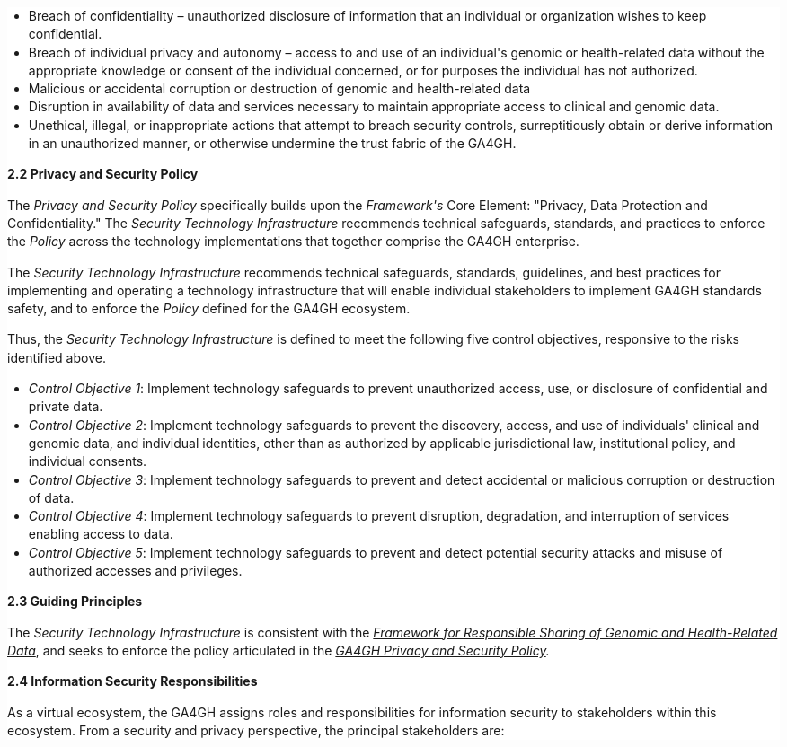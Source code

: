 

*   Breach of confidentiality – unauthorized disclosure of information that an individual or organization wishes to keep confidential. 
*   Breach of individual privacy and autonomy – access to and use of an individual's genomic or health-related data without the appropriate knowledge or consent of the individual concerned, or for purposes the individual has not authorized. 
*   Malicious or accidental corruption or destruction of genomic and health-related data 
*   Disruption in availability of data and services necessary to maintain appropriate access to clinical and genomic data. 
*   Unethical, illegal, or inappropriate actions that attempt to breach security controls, surreptitiously obtain or derive information in an unauthorized manner, or otherwise undermine the trust fabric of the GA4GH. 

<a name="privacy-and-security-policy"></a>  **2.2 Privacy and Security Policy**


The _Privacy and Security Policy_ specifically builds upon the _Framework's_ Core Element: "Privacy, Data Protection and Confidentiality." The _Security Technology Infrastructure_ recommends technical safeguards, standards, and practices to enforce the _Policy_ across the technology implementations that together comprise the GA4GH enterprise. 


The _Security Technology Infrastructure_ recommends technical safeguards, standards, guidelines, and best practices for implementing and operating a technology infrastructure that will enable individual stakeholders to implement GA4GH standards safety, and to enforce the _Policy_ defined for the GA4GH ecosystem. 


Thus, the _Security Technology Infrastructure_ is defined to meet the following five control objectives, responsive to the risks identified above. 

*   _Control Objective 1_: Implement technology safeguards to prevent unauthorized access, use, or disclosure of confidential and private data. 
*   _Control Objective 2_: Implement technology safeguards to prevent the discovery, access, and use of individuals' clinical and genomic data, and individual identities, other than as authorized by applicable jurisdictional law, institutional policy, and individual consents. 
*   _Control Objective 3_: Implement technology safeguards to prevent and detect accidental or malicious corruption or destruction of data. 
*   _Control Objective 4_: Implement technology safeguards to prevent disruption, degradation, and interruption of services enabling access to data. 
*   _Control Objective 5_: Implement technology safeguards to prevent and detect potential security attacks and misuse of authorized accesses and privileges. 

<a name="guiding-principles"></a>    **2.3 Guiding Principles**


The _Security Technology Infrastructure_ is consistent with the _[Framework for Responsible Sharing of Genomic and Health-Related Data](https://www.ga4gh.org/ga4ghtoolkit/regulatoryandethics/framework-for-responsible-sharing-genomic-and-health-related-data/)_, and seeks to enforce the policy articulated in the _[GA4GH Privacy and Security Policy](https://www.ga4gh.org/docs/ga4ghtoolkit/data-security/Privacy-and-Security-Policy.pdf)._


<a name="information-security-responsibilities"></a>    **2.4 Information Security Responsibilities**


As a virtual ecosystem, the GA4GH assigns roles and responsibilities for information security to stakeholders within this ecosystem. From a security and privacy perspective, the principal stakeholders are: 

